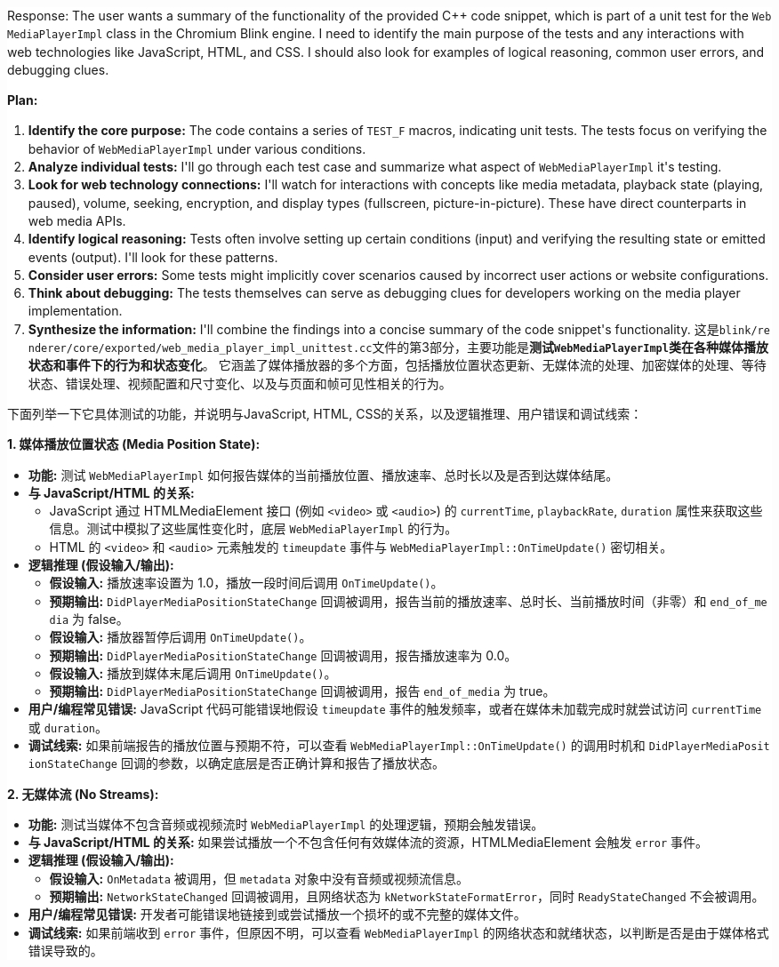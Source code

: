 Response:
The user wants a summary of the functionality of the provided C++ code snippet, which is part of a unit test for the `WebMediaPlayerImpl` class in the Chromium Blink engine. I need to identify the main purpose of the tests and any interactions with web technologies like JavaScript, HTML, and CSS. I should also look for examples of logical reasoning, common user errors, and debugging clues.

**Plan:**

1. **Identify the core purpose:** The code contains a series of `TEST_F` macros, indicating unit tests. The tests focus on verifying the behavior of `WebMediaPlayerImpl` under various conditions.
2. **Analyze individual tests:** I'll go through each test case and summarize what aspect of `WebMediaPlayerImpl` it's testing.
3. **Look for web technology connections:**  I'll watch for interactions with concepts like media metadata, playback state (playing, paused), volume, seeking, encryption, and display types (fullscreen, picture-in-picture). These have direct counterparts in web media APIs.
4. **Identify logical reasoning:** Tests often involve setting up certain conditions (input) and verifying the resulting state or emitted events (output). I'll look for these patterns.
5. **Consider user errors:** Some tests might implicitly cover scenarios caused by incorrect user actions or website configurations.
6. **Think about debugging:**  The tests themselves can serve as debugging clues for developers working on the media player implementation.
7. **Synthesize the information:** I'll combine the findings into a concise summary of the code snippet's functionality.
这是`blink/renderer/core/exported/web_media_player_impl_unittest.cc`文件的第3部分，主要功能是**测试`WebMediaPlayerImpl`类在各种媒体播放状态和事件下的行为和状态变化**。  它涵盖了媒体播放器的多个方面，包括播放位置状态更新、无媒体流的处理、加密媒体的处理、等待状态、错误处理、视频配置和尺寸变化、以及与页面和帧可见性相关的行为。

下面列举一下它具体测试的功能，并说明与JavaScript, HTML, CSS的关系，以及逻辑推理、用户错误和调试线索：

**1. 媒体播放位置状态 (Media Position State):**

*   **功能:** 测试 `WebMediaPlayerImpl` 如何报告媒体的当前播放位置、播放速率、总时长以及是否到达媒体结尾。
*   **与 JavaScript/HTML 的关系:**
    *   JavaScript 通过 HTMLMediaElement 接口 (例如 `<video>` 或 `<audio>`) 的 `currentTime`, `playbackRate`, `duration` 属性来获取这些信息。测试中模拟了这些属性变化时，底层 `WebMediaPlayerImpl` 的行为。
    *   HTML 的 `<video>` 和 `<audio>` 元素触发的 `timeupdate` 事件与 `WebMediaPlayerImpl::OnTimeUpdate()` 密切相关。
*   **逻辑推理 (假设输入/输出):**
    *   **假设输入:**  播放速率设置为 1.0，播放一段时间后调用 `OnTimeUpdate()`。
    *   **预期输出:**  `DidPlayerMediaPositionStateChange` 回调被调用，报告当前的播放速率、总时长、当前播放时间（非零）和 `end_of_media` 为 false。
    *   **假设输入:**  播放器暂停后调用 `OnTimeUpdate()`。
    *   **预期输出:** `DidPlayerMediaPositionStateChange` 回调被调用，报告播放速率为 0.0。
    *   **假设输入:**  播放到媒体末尾后调用 `OnTimeUpdate()`。
    *   **预期输出:** `DidPlayerMediaPositionStateChange` 回调被调用，报告 `end_of_media` 为 true。
*   **用户/编程常见错误:**  JavaScript 代码可能错误地假设 `timeupdate` 事件的触发频率，或者在媒体未加载完成时就尝试访问 `currentTime` 或 `duration`。
*   **调试线索:** 如果前端报告的播放位置与预期不符，可以查看 `WebMediaPlayerImpl::OnTimeUpdate()` 的调用时机和 `DidPlayerMediaPositionStateChange` 回调的参数，以确定底层是否正确计算和报告了播放状态。

**2. 无媒体流 (No Streams):**

*   **功能:** 测试当媒体不包含音频或视频流时 `WebMediaPlayerImpl` 的处理逻辑，预期会触发错误。
*   **与 JavaScript/HTML 的关系:**  如果尝试播放一个不包含任何有效媒体流的资源，HTMLMediaElement 会触发 `error` 事件。
*   **逻辑推理 (假设输入/输出):**
    *   **假设输入:**  `OnMetadata` 被调用，但 `metadata` 对象中没有音频或视频流信息。
    *   **预期输出:**  `NetworkStateChanged` 回调被调用，且网络状态为 `kNetworkStateFormatError`，同时 `ReadyStateChanged` 不会被调用。
*   **用户/编程常见错误:**  开发者可能错误地链接到或尝试播放一个损坏的或不完整的媒体文件。
*   **调试线索:** 如果前端收到 `error` 事件，但原因不明，可以查看 `WebMediaPlayerImpl` 的网络状态和就绪状态，以判断是否是由于媒体格式错误导致的。
